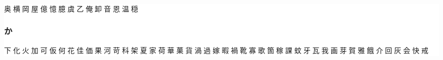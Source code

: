 奥
横
岡
屋
億
憶
臆
虞
乙
俺
卸
音
恩
温
穏
### か
下
化
火
加
可
仮
何
花
佳
価
果
河
苛
科
架
夏
家
荷
華
菓
貨
渦
過
嫁
暇
禍
靴
寡
歌
箇
稼
課
蚊
牙
瓦
我
画
芽
賀
雅
餓
介
回
灰
会
快
戒